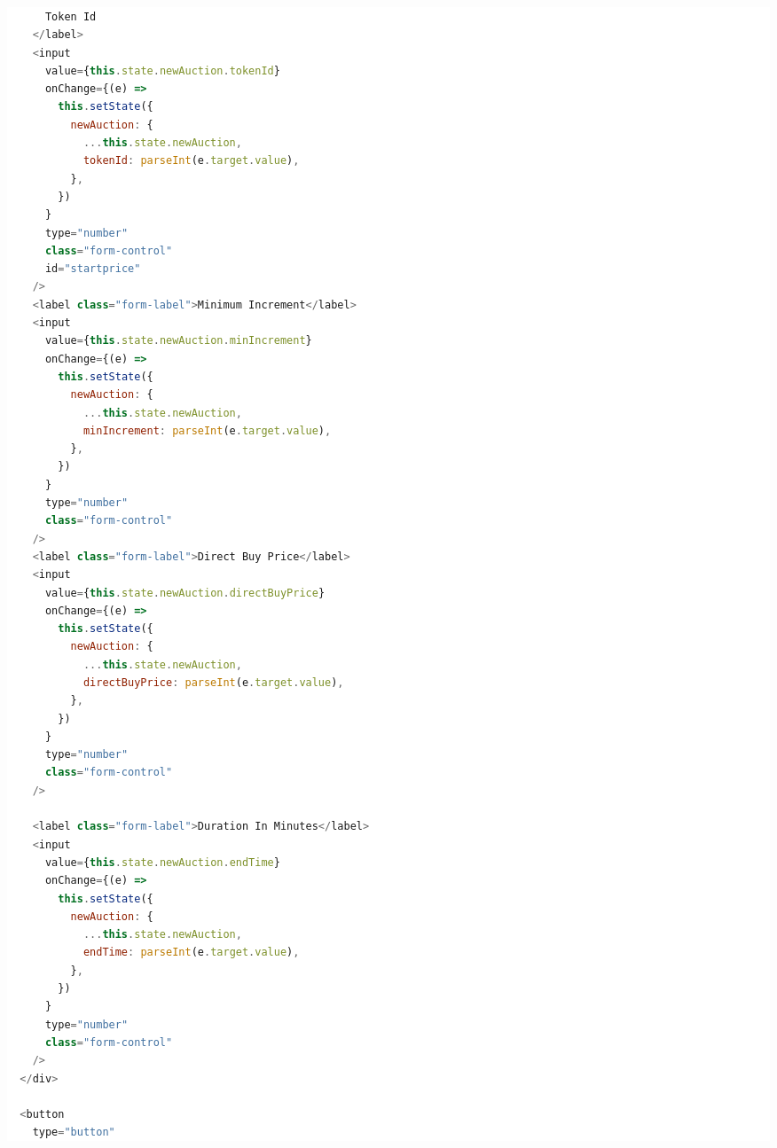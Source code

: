 ```js
      Token Id
    </label>
    <input
      value={this.state.newAuction.tokenId}
      onChange={(e) =>
        this.setState({
          newAuction: {
            ...this.state.newAuction,
            tokenId: parseInt(e.target.value),
          },
        })
      }
      type="number"
      class="form-control"
      id="startprice"
    />
    <label class="form-label">Minimum Increment</label>
    <input
      value={this.state.newAuction.minIncrement}
      onChange={(e) =>
        this.setState({
          newAuction: {
            ...this.state.newAuction,
            minIncrement: parseInt(e.target.value),
          },
        })
      }
      type="number"
      class="form-control"
    />
    <label class="form-label">Direct Buy Price</label>
    <input
      value={this.state.newAuction.directBuyPrice}
      onChange={(e) =>
        this.setState({
          newAuction: {
            ...this.state.newAuction,
            directBuyPrice: parseInt(e.target.value),
          },
        })
      }
      type="number"
      class="form-control"
    />

    <label class="form-label">Duration In Minutes</label>
    <input
      value={this.state.newAuction.endTime}
      onChange={(e) =>
        this.setState({
          newAuction: {
            ...this.state.newAuction,
            endTime: parseInt(e.target.value),
          },
        })
      }
      type="number"
      class="form-control"
    />
  </div>

  <button
    type="button"
```